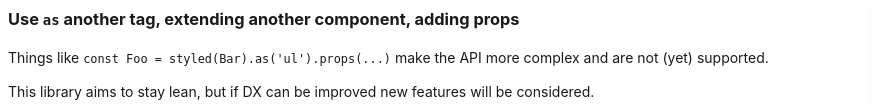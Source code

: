 ### Use `as` another tag, extending another component, adding props

Things like `const Foo = styled(Bar).as('ul').props(...)` make the API more complex and are not (yet) supported.

This library aims to stay lean, but if DX can be improved new features will be considered.
